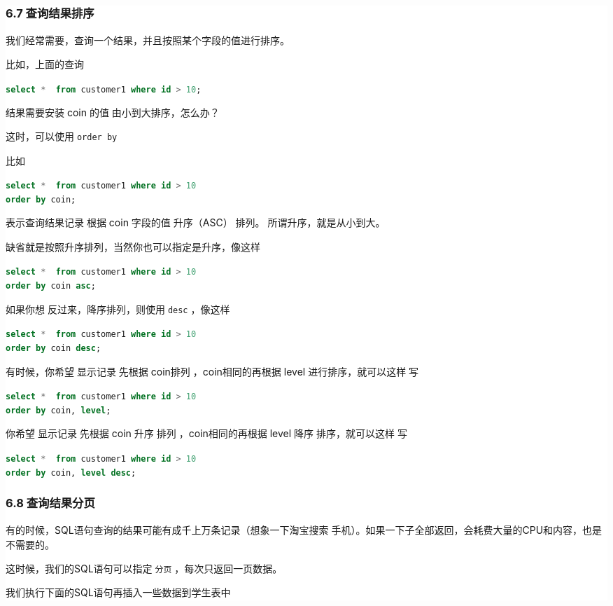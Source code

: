 ### 6.7 查询结果排序

我们经常需要，查询一个结果，并且按照某个字段的值进行排序。

比如，上面的查询

```sql
select *  from customer1 where id > 10;
```

结果需要安装 coin 的值 由小到大排序，怎么办？

这时，可以使用 `order by`

比如

```sql
select *  from customer1 where id > 10 
order by coin;
```

表示查询结果记录 根据 coin 字段的值 升序（ASC） 排列。 所谓升序，就是从小到大。

缺省就是按照升序排列，当然你也可以指定是升序，像这样

```sql
select *  from customer1 where id > 10 
order by coin asc;
```



如果你想 反过来，降序排列，则使用 `desc` ，像这样

```sql
select *  from customer1 where id > 10 
order by coin desc;
```



有时候，你希望 显示记录 先根据 coin排列 ，coin相同的再根据 level 进行排序，就可以这样 写

```sql
select *  from customer1 where id > 10 
order by coin, level;
```

你希望 显示记录 先根据 coin 升序 排列 ，coin相同的再根据 level 降序 排序，就可以这样 写

```sql
select *  from customer1 where id > 10 
order by coin, level desc;
```



### 6.8 查询结果分页

有的时候，SQL语句查询的结果可能有成千上万条记录（想象一下淘宝搜索 手机）。如果一下子全部返回，会耗费大量的CPU和内容，也是不需要的。

这时候，我们的SQL语句可以指定 `分页` ，每次只返回一页数据。

我们执行下面的SQL语句再插入一些数据到学生表中
